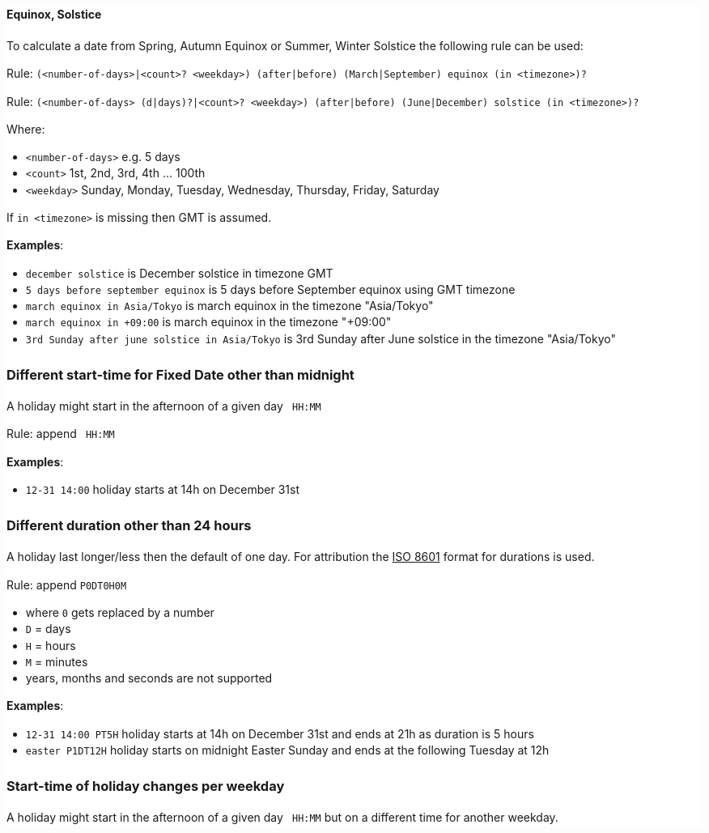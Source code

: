 #### Equinox, Solstice

To calculate a date from Spring, Autumn Equinox or Summer, Winter Solstice the following rule can be used:

Rule: `(<number-of-days>|<count>? <weekday>) (after|before) (March|September) equinox (in <timezone>)?`

Rule: `(<number-of-days> (d|days)?|<count>? <weekday>) (after|before) (June|December) solstice (in <timezone>)?`

Where:
- `<number-of-days>` e.g. 5 days
- `<count>` 1st, 2nd, 3rd, 4th ... 100th
- `<weekday>` Sunday, Monday, Tuesday, Wednesday, Thursday, Friday, Saturday

If `in <timezone>` is missing then GMT is assumed.

**Examples**:

- `december solstice` is December solstice in timezone GMT
- `5 days before september equinox` is 5 days before September equinox using GMT timezone
- `march equinox in Asia/Tokyo` is march equinox in the timezone "Asia/Tokyo"
- `march equinox in +09:00` is march equinox in the timezone "+09:00"
- `3rd Sunday after june solstice in Asia/Tokyo` is 3rd Sunday after June solstice in the timezone "Asia/Tokyo"

### Different start-time for Fixed Date other than midnight

A holiday might start in the afternoon of a given day ` HH:MM`

Rule: append ` HH:MM`

**Examples**:
- `12-31 14:00` holiday starts at 14h on December 31st

### Different duration other than 24 hours

A holiday last longer/less then the default of one day. For attribution the [ISO 8601](https://en.wikipedia.org/wiki/ISO_8601#Durations) format for durations is used.

Rule: append `P0DT0H0M`

- where `0` gets replaced by a number
- `D` = days
- `H` = hours
- `M` = minutes
- years, months and seconds are not supported

**Examples**:
- `12-31 14:00 PT5H` holiday starts at 14h on December 31st and ends at 21h as duration is 5 hours
- `easter P1DT12H` holiday starts on midnight Easter Sunday and ends at the following Tuesday at 12h

### Start-time of holiday changes per weekday

A holiday might start in the afternoon of a given day ` HH:MM` but on a different time for another weekday.
